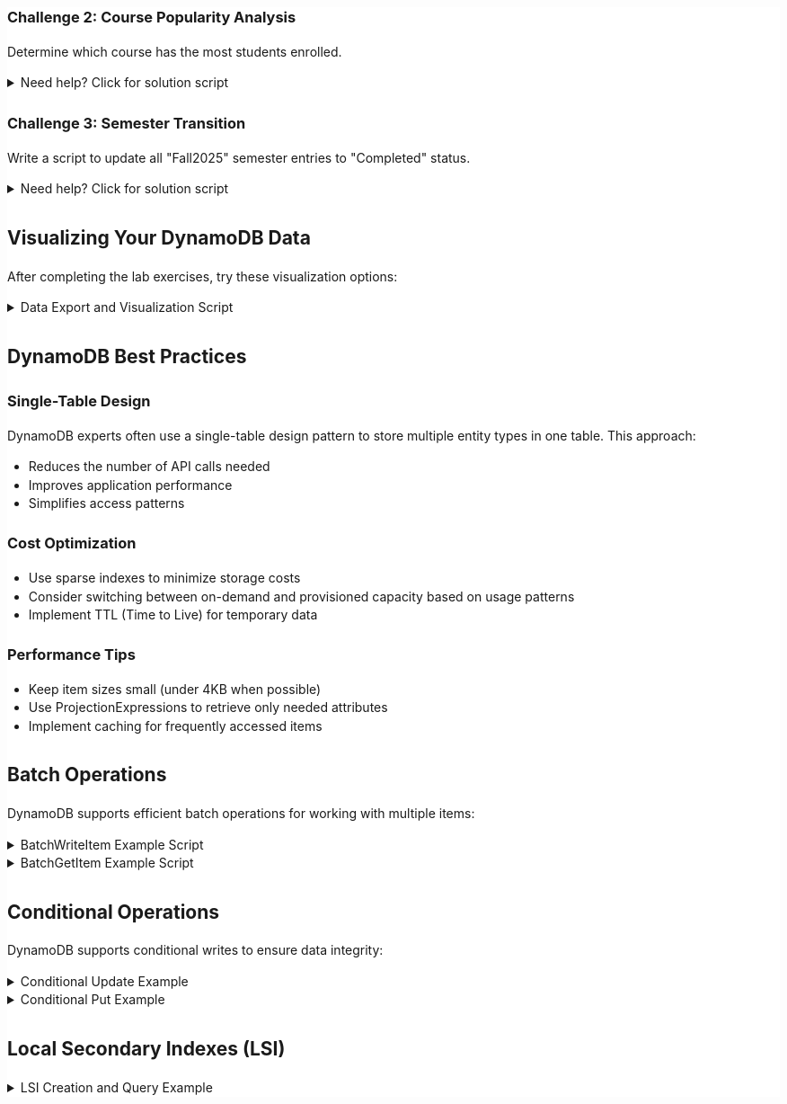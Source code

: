 ### Challenge 2: Course Popularity Analysis
Determine which course has the most students enrolled.

<details><summary>Need help? Click for solution script</summary></details>

### Challenge 3: Semester Transition
Write a script to update all "Fall2025" semester entries to "Completed" status.

<details><summary>Need help? Click for solution script</summary></details>

## Visualizing Your DynamoDB Data

After completing the lab exercises, try these visualization options:

<details><summary>Data Export and Visualization Script</summary></details>

## DynamoDB Best Practices

### Single-Table Design
DynamoDB experts often use a single-table design pattern to store multiple entity types in one table. This approach:
- Reduces the number of API calls needed
- Improves application performance
- Simplifies access patterns

### Cost Optimization
- Use sparse indexes to minimize storage costs
- Consider switching between on-demand and provisioned capacity based on usage patterns
- Implement TTL (Time to Live) for temporary data

### Performance Tips
- Keep item sizes small (under 4KB when possible)
- Use ProjectionExpressions to retrieve only needed attributes
- Implement caching for frequently accessed items

## Batch Operations

DynamoDB supports efficient batch operations for working with multiple items:

<details><summary>BatchWriteItem Example Script</summary></details>

<details><summary>BatchGetItem Example Script</summary></details>

## Conditional Operations

DynamoDB supports conditional writes to ensure data integrity:

<details><summary>Conditional Update Example</summary></details>

<details><summary>Conditional Put Example</summary></details>

## Local Secondary Indexes (LSI)

<details><summary>LSI Creation and Query Example</summary></details>

